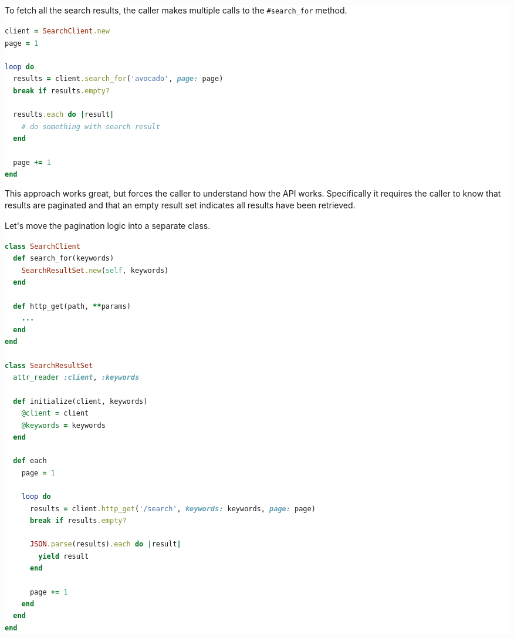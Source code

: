 To fetch all the search results, the caller makes multiple calls to the `#search_for` method.

```ruby
client = SearchClient.new
page = 1

loop do
  results = client.search_for('avocado', page: page)
  break if results.empty?

  results.each do |result|
    # do something with search result
  end

  page += 1
end
```

This approach works great, but forces the caller to understand how the API works. Specifically it requires the caller to know that results are paginated and that an empty result set indicates all results have been retrieved.

Let's move the pagination logic into a separate class.

```ruby
class SearchClient
  def search_for(keywords)
    SearchResultSet.new(self, keywords)
  end

  def http_get(path, **params)
    ...
  end
end

class SearchResultSet
  attr_reader :client, :keywords

  def initialize(client, keywords)
    @client = client
    @keywords = keywords
  end

  def each
    page = 1

    loop do
      results = client.http_get('/search', keywords: keywords, page: page)
      break if results.empty?

      JSON.parse(results).each do |result|
        yield result
      end

      page += 1
    end
  end
end
```
